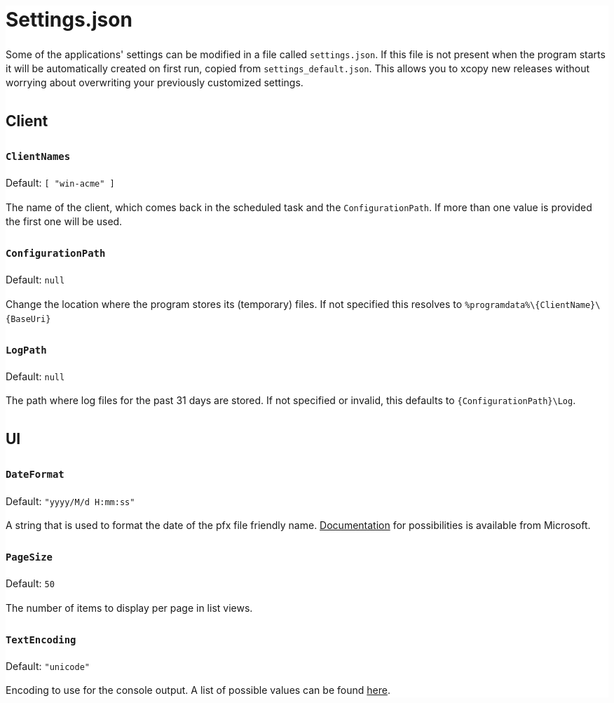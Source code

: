 ﻿---
sidebar: reference
---

# Settings.json
Some of the applications' settings can be modified in a file called `settings.json`. 
If this file is not present when the program starts it will be automatically 
created on first run, copied from `settings_default.json`. This allows you to
xcopy new releases without worrying about overwriting your previously customized 
settings.

## Client

### `ClientNames`
Default: `[ "win-acme" ]`

The name of the client, which comes back in the scheduled task and the 
`ConfigurationPath`. If more than one value is provided the first one will
be used.

### `ConfigurationPath`
Default: `null`

Change the location where the program stores its (temporary) files. If not specified 
this resolves to `%programdata%\{ClientName}\{BaseUri}`

### `LogPath`
Default: `null`

The path where log files for the past 31 days are stored. If not 
specified or invalid, this defaults to `{ConfigurationPath}\Log`.

## UI

### `DateFormat` 
Default: `"yyyy/M/d H:mm:ss"`

A string that is used to format the date of the pfx file friendly 
name. [Documentation](https://msdn.microsoft.com/en-us/library/8kb3ddd4(v=vs.110).aspx) 
for possibilities is available from Microsoft.

### `PageSize`
Default: `50`

The number of items to display per page in list views.

### `TextEncoding`
Default: `"unicode"`

Encoding to use for the console output. A list of possible values can be
found [here](https://docs.microsoft.com/en-us/dotnet/api/system.text.encoding?view=netcore-3.0).
